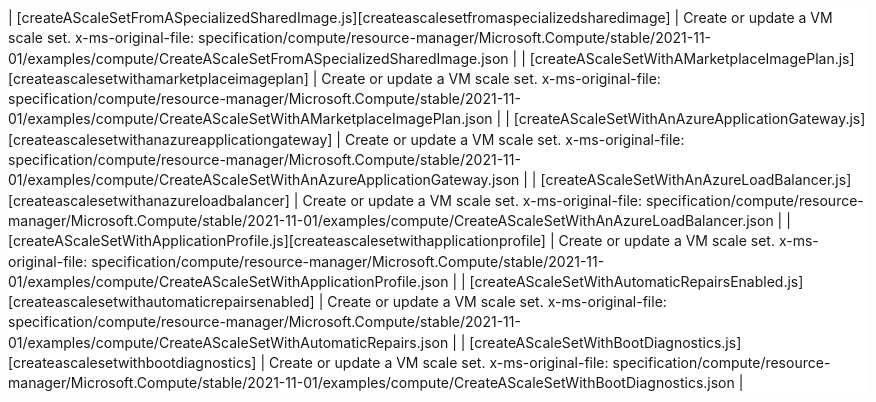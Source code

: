 | [createAScaleSetFromASpecializedSharedImage.js][createascalesetfromaspecializedsharedimage]                                                                                                                                         | Create or update a VM scale set. x-ms-original-file: specification/compute/resource-manager/Microsoft.Compute/stable/2021-11-01/examples/compute/CreateAScaleSetFromASpecializedSharedImage.json                                                                                                                                                                                                                                                                                                                                                                                                                               |
| [createAScaleSetWithAMarketplaceImagePlan.js][createascalesetwithamarketplaceimageplan]                                                                                                                                             | Create or update a VM scale set. x-ms-original-file: specification/compute/resource-manager/Microsoft.Compute/stable/2021-11-01/examples/compute/CreateAScaleSetWithAMarketplaceImagePlan.json                                                                                                                                                                                                                                                                                                                                                                                                                                 |
| [createAScaleSetWithAnAzureApplicationGateway.js][createascalesetwithanazureapplicationgateway]                                                                                                                                     | Create or update a VM scale set. x-ms-original-file: specification/compute/resource-manager/Microsoft.Compute/stable/2021-11-01/examples/compute/CreateAScaleSetWithAnAzureApplicationGateway.json                                                                                                                                                                                                                                                                                                                                                                                                                             |
| [createAScaleSetWithAnAzureLoadBalancer.js][createascalesetwithanazureloadbalancer]                                                                                                                                                 | Create or update a VM scale set. x-ms-original-file: specification/compute/resource-manager/Microsoft.Compute/stable/2021-11-01/examples/compute/CreateAScaleSetWithAnAzureLoadBalancer.json                                                                                                                                                                                                                                                                                                                                                                                                                                   |
| [createAScaleSetWithApplicationProfile.js][createascalesetwithapplicationprofile]                                                                                                                                                   | Create or update a VM scale set. x-ms-original-file: specification/compute/resource-manager/Microsoft.Compute/stable/2021-11-01/examples/compute/CreateAScaleSetWithApplicationProfile.json                                                                                                                                                                                                                                                                                                                                                                                                                                    |
| [createAScaleSetWithAutomaticRepairsEnabled.js][createascalesetwithautomaticrepairsenabled]                                                                                                                                         | Create or update a VM scale set. x-ms-original-file: specification/compute/resource-manager/Microsoft.Compute/stable/2021-11-01/examples/compute/CreateAScaleSetWithAutomaticRepairs.json                                                                                                                                                                                                                                                                                                                                                                                                                                      |
| [createAScaleSetWithBootDiagnostics.js][createascalesetwithbootdiagnostics]                                                                                                                                                         | Create or update a VM scale set. x-ms-original-file: specification/compute/resource-manager/Microsoft.Compute/stable/2021-11-01/examples/compute/CreateAScaleSetWithBootDiagnostics.json                                                                                                                                                                                                                                                                                                                                                                                                                                       |